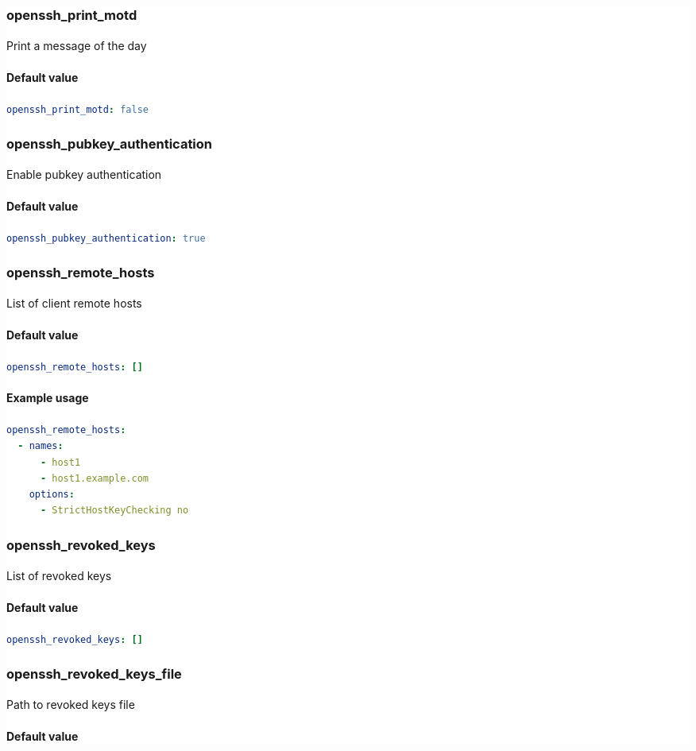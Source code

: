 ### openssh_print_motd

Print a message of the day

#### Default value

```YAML
openssh_print_motd: false
```

### openssh_pubkey_authentication

Enable pubkey authentication

#### Default value

```YAML
openssh_pubkey_authentication: true
```

### openssh_remote_hosts

List of client remote hosts

#### Default value

```YAML
openssh_remote_hosts: []
```

#### Example usage

```YAML
openssh_remote_hosts:
  - names:
      - host1
      - host1.example.com
    options:
      - StrictHostKeyChecking no
```

### openssh_revoked_keys

List of revoked keys

#### Default value

```YAML
openssh_revoked_keys: []
```

### openssh_revoked_keys_file

Path to revoked keys file

#### Default value
